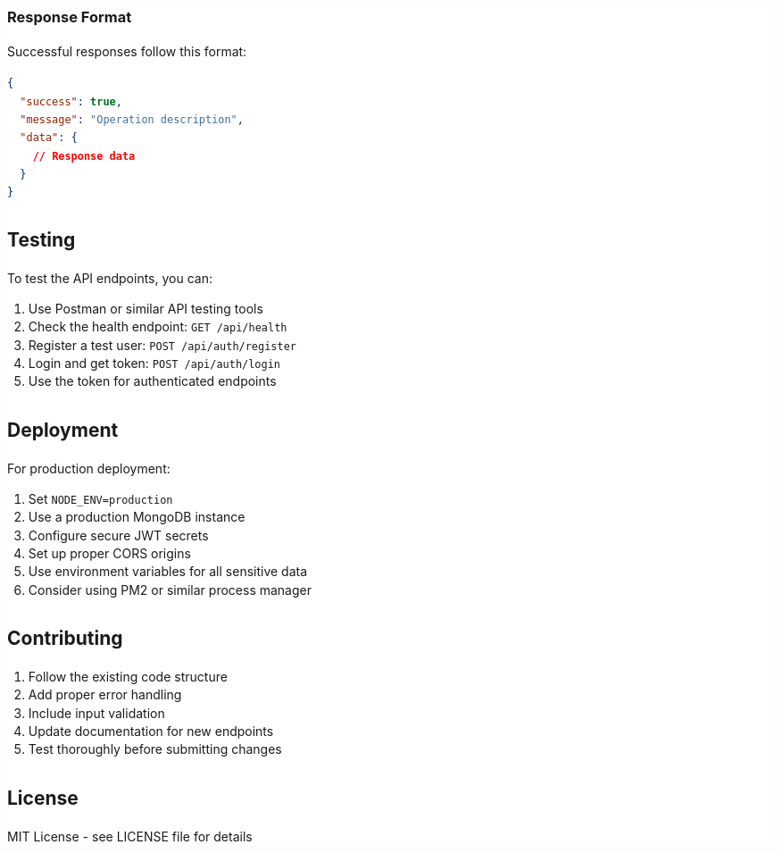 ### Response Format

Successful responses follow this format:

```json
{
  "success": true,
  "message": "Operation description",
  "data": {
    // Response data
  }
}
```

## Testing

To test the API endpoints, you can:

1. Use Postman or similar API testing tools
2. Check the health endpoint: `GET /api/health`
3. Register a test user: `POST /api/auth/register`
4. Login and get token: `POST /api/auth/login`
5. Use the token for authenticated endpoints

## Deployment

For production deployment:

1. Set `NODE_ENV=production`
2. Use a production MongoDB instance
3. Configure secure JWT secrets
4. Set up proper CORS origins
5. Use environment variables for all sensitive data
6. Consider using PM2 or similar process manager

## Contributing

1. Follow the existing code structure
2. Add proper error handling
3. Include input validation
4. Update documentation for new endpoints
5. Test thoroughly before submitting changes

## License

MIT License - see LICENSE file for details